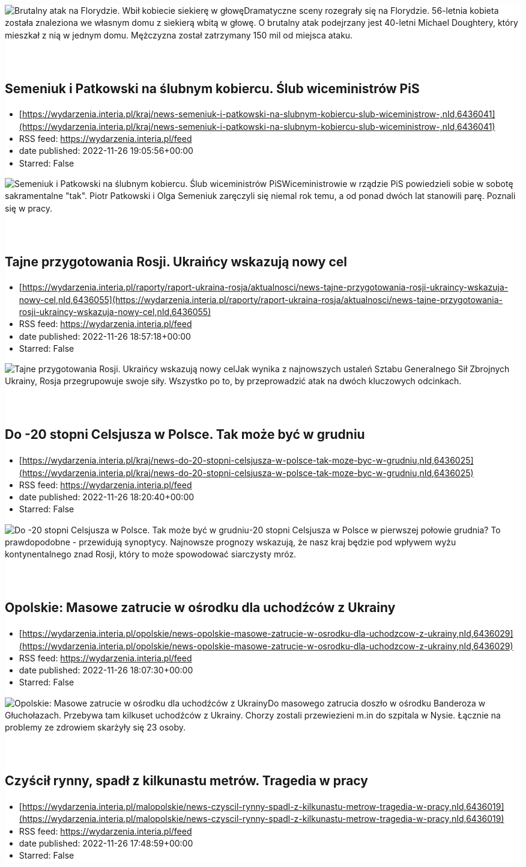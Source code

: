 <p><a href="https://wydarzenia.interia.pl/zagranica/news-brutalny-atak-na-florydzie-wbil-kobiecie-siekiere-w-glowe,nId,6436040"><img align="left" alt="Brutalny atak na Florydzie. Wbił kobiecie siekierę w głowę " src="https://i.iplsc.com/brutalny-atak-na-florydzie-wbil-kobiecie-siekiere-w-glowe/000GEF7ZUQ24EMXV-C321.jpg" /></a>Dramatyczne sceny rozegrały się na Florydzie. 56-letnia kobieta została znaleziona we własnym domu z siekierą wbitą w głowę. O brutalny atak podejrzany jest 40-letni Michael Doughtery, który mieszkał z nią w jednym domu. Mężczyzna został zatrzymany 150 mil od miejsca ataku. </p><br clear="all" />

## Semeniuk i Patkowski na ślubnym kobiercu. Ślub wiceministrów PiS
 - [https://wydarzenia.interia.pl/kraj/news-semeniuk-i-patkowski-na-slubnym-kobiercu-slub-wiceministrow-,nId,6436041](https://wydarzenia.interia.pl/kraj/news-semeniuk-i-patkowski-na-slubnym-kobiercu-slub-wiceministrow-,nId,6436041)
 - RSS feed: https://wydarzenia.interia.pl/feed
 - date published: 2022-11-26 19:05:56+00:00
 - Starred: False

<p><a href="https://wydarzenia.interia.pl/kraj/news-semeniuk-i-patkowski-na-slubnym-kobiercu-slub-wiceministrow-,nId,6436041"><img align="left" alt="Semeniuk i Patkowski na ślubnym kobiercu. Ślub wiceministrów PiS" src="https://i.iplsc.com/semeniuk-i-patkowski-na-slubnym-kobiercu-slub-wiceministrow/000GEF550BNAJUPX-C321.jpg" /></a>Wiceministrowie w rządzie PiS powiedzieli sobie w sobotę sakramentalne &quot;tak&quot;. Piotr Patkowski i Olga Semeniuk zaręczyli się niemal rok temu, a od ponad dwóch lat stanowili parę. Poznali się w pracy.</p><br clear="all" />

## Tajne przygotowania Rosji. Ukraińcy wskazują nowy cel
 - [https://wydarzenia.interia.pl/raporty/raport-ukraina-rosja/aktualnosci/news-tajne-przygotowania-rosji-ukraincy-wskazuja-nowy-cel,nId,6436055](https://wydarzenia.interia.pl/raporty/raport-ukraina-rosja/aktualnosci/news-tajne-przygotowania-rosji-ukraincy-wskazuja-nowy-cel,nId,6436055)
 - RSS feed: https://wydarzenia.interia.pl/feed
 - date published: 2022-11-26 18:57:18+00:00
 - Starred: False

<p><a href="https://wydarzenia.interia.pl/raporty/raport-ukraina-rosja/aktualnosci/news-tajne-przygotowania-rosji-ukraincy-wskazuja-nowy-cel,nId,6436055"><img align="left" alt="Tajne przygotowania Rosji. Ukraińcy wskazują nowy cel" src="https://i.iplsc.com/tajne-przygotowania-rosji-ukraincy-wskazuja-nowy-cel/000FD0IYB9C12960-C321.jpg" /></a>Jak wynika z najnowszych ustaleń Sztabu Generalnego Sił Zbrojnych Ukrainy, Rosja przegrupowuje swoje siły. Wszystko po to, by przeprowadzić atak na dwóch kluczowych odcinkach.</p><br clear="all" />

## Do -20 stopni Celsjusza w Polsce. Tak może być w grudniu
 - [https://wydarzenia.interia.pl/kraj/news-do-20-stopni-celsjusza-w-polsce-tak-moze-byc-w-grudniu,nId,6436025](https://wydarzenia.interia.pl/kraj/news-do-20-stopni-celsjusza-w-polsce-tak-moze-byc-w-grudniu,nId,6436025)
 - RSS feed: https://wydarzenia.interia.pl/feed
 - date published: 2022-11-26 18:20:40+00:00
 - Starred: False

<p><a href="https://wydarzenia.interia.pl/kraj/news-do-20-stopni-celsjusza-w-polsce-tak-moze-byc-w-grudniu,nId,6436025"><img align="left" alt="Do -20 stopni Celsjusza w Polsce. Tak może być w grudniu" src="https://i.iplsc.com/do-20-stopni-celsjusza-w-polsce-tak-moze-byc-w-grudniu/000GEEZ0JY76BYXR-C321.jpg" /></a>-20 stopni Celsjusza w Polsce w pierwszej połowie grudnia? To prawdopodobne - przewidują synoptycy. Najnowsze prognozy wskazują, że nasz kraj będzie pod wpływem wyżu kontynentalnego znad Rosji, który to może spowodować siarczysty mróz.</p><br clear="all" />

## Opolskie: Masowe zatrucie w ośrodku dla uchodźców z Ukrainy
 - [https://wydarzenia.interia.pl/opolskie/news-opolskie-masowe-zatrucie-w-osrodku-dla-uchodzcow-z-ukrainy,nId,6436029](https://wydarzenia.interia.pl/opolskie/news-opolskie-masowe-zatrucie-w-osrodku-dla-uchodzcow-z-ukrainy,nId,6436029)
 - RSS feed: https://wydarzenia.interia.pl/feed
 - date published: 2022-11-26 18:07:30+00:00
 - Starred: False

<p><a href="https://wydarzenia.interia.pl/opolskie/news-opolskie-masowe-zatrucie-w-osrodku-dla-uchodzcow-z-ukrainy,nId,6436029"><img align="left" alt="Opolskie: Masowe zatrucie w ośrodku dla uchodźców z Ukrainy" src="https://i.iplsc.com/opolskie-masowe-zatrucie-w-osrodku-dla-uchodzcow-z-ukrainy/000GEEXDB2BGB869-C321.jpg" /></a>Do masowego zatrucia doszło w ośrodku Banderoza w Głuchołazach. Przebywa tam kilkuset uchodźców z Ukrainy. Chorzy zostali przewiezieni m.in do szpitala w Nysie. Łącznie na problemy ze zdrowiem skarżyły się 23 osoby. </p><br clear="all" />

## Czyścił rynny, spadł z kilkunastu metrów. Tragedia w pracy
 - [https://wydarzenia.interia.pl/malopolskie/news-czyscil-rynny-spadl-z-kilkunastu-metrow-tragedia-w-pracy,nId,6436019](https://wydarzenia.interia.pl/malopolskie/news-czyscil-rynny-spadl-z-kilkunastu-metrow-tragedia-w-pracy,nId,6436019)
 - RSS feed: https://wydarzenia.interia.pl/feed
 - date published: 2022-11-26 17:48:59+00:00
 - Starred: False
